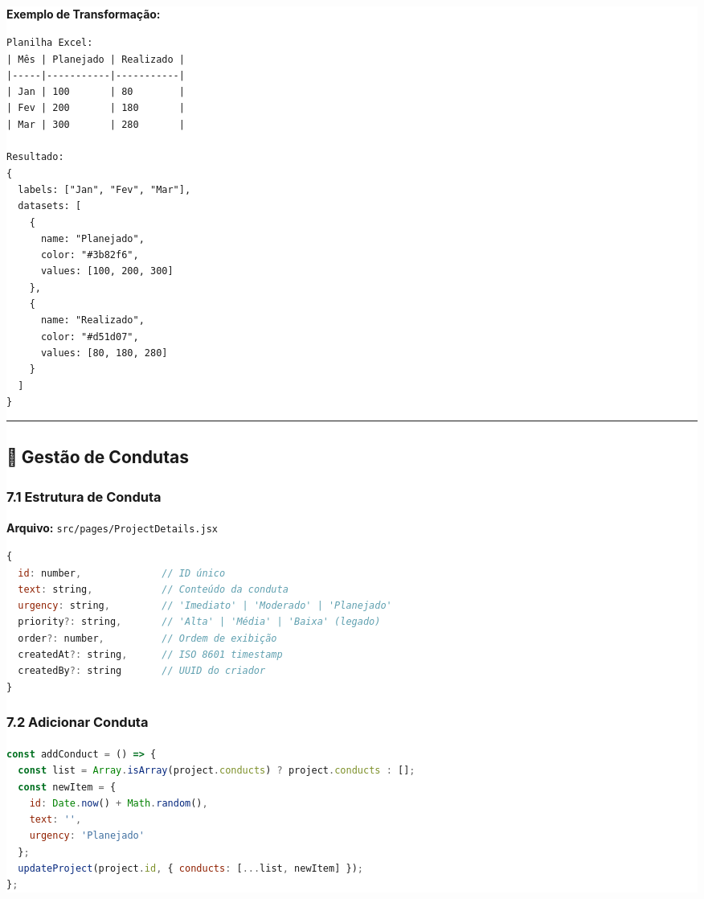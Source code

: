 **Exemplo de Transformação:**

```
Planilha Excel:
| Mês | Planejado | Realizado |
|-----|-----------|-----------|
| Jan | 100       | 80        |
| Fev | 200       | 180       |
| Mar | 300       | 280       |

Resultado:
{
  labels: ["Jan", "Fev", "Mar"],
  datasets: [
    {
      name: "Planejado",
      color: "#3b82f6",
      values: [100, 200, 300]
    },
    {
      name: "Realizado",
      color: "#d51d07",
      values: [80, 180, 280]
    }
  ]
}
```

---

## 📝 Gestão de Condutas

### 7.1 Estrutura de Conduta

**Arquivo:** `src/pages/ProjectDetails.jsx`

```javascript
{
  id: number,              // ID único
  text: string,            // Conteúdo da conduta
  urgency: string,         // 'Imediato' | 'Moderado' | 'Planejado'
  priority?: string,       // 'Alta' | 'Média' | 'Baixa' (legado)
  order?: number,          // Ordem de exibição
  createdAt?: string,      // ISO 8601 timestamp
  createdBy?: string       // UUID do criador
}
```

### 7.2 Adicionar Conduta

```javascript
const addConduct = () => {
  const list = Array.isArray(project.conducts) ? project.conducts : [];
  const newItem = { 
    id: Date.now() + Math.random(), 
    text: '', 
    urgency: 'Planejado' 
  };
  updateProject(project.id, { conducts: [...list, newItem] });
};
```
